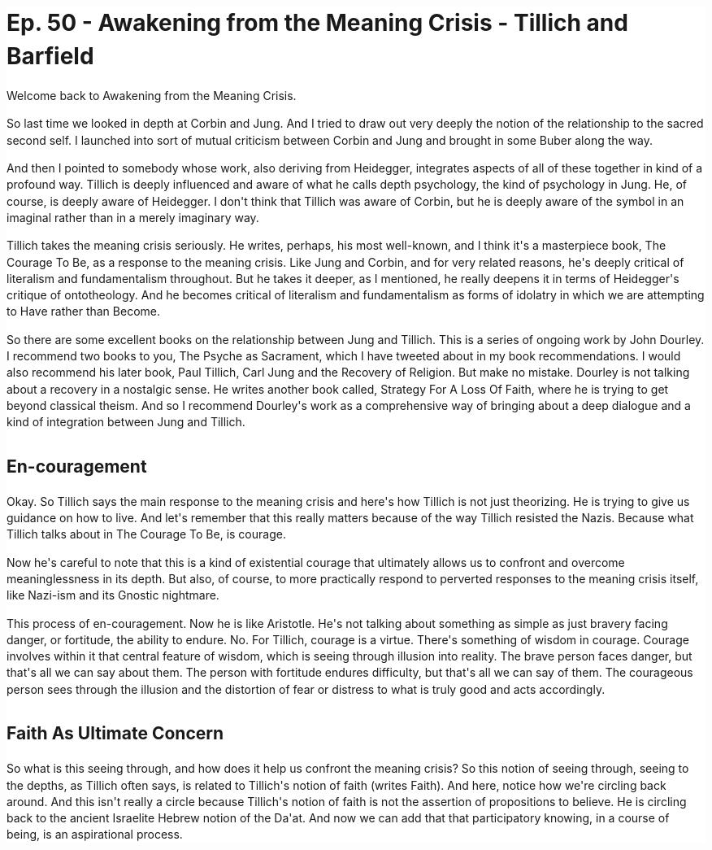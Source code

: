 # Ep. 50 - Awakening from the Meaning Crisis - Tillich and Barfield

Welcome back to Awakening from the Meaning Crisis.

So last time we looked in depth at Corbin and Jung. And I tried to draw out very deeply the notion of the relationship to the sacred second self. I launched into sort of mutual criticism between Corbin and Jung and brought in some Buber along the way.

And then I pointed to somebody whose work, also deriving from Heidegger, integrates aspects of all of these together in kind of a profound way. Tillich is deeply influenced and aware of what he calls depth psychology, the kind of psychology in Jung. He, of course, is deeply aware of Heidegger. I don't think that Tillich was aware of Corbin, but he is deeply aware of the symbol in an imaginal rather than in a merely imaginary way.

Tillich takes the meaning crisis seriously. He writes, perhaps, his most well-known, and I think it's a masterpiece book, The Courage To Be, as a response to the meaning crisis. Like Jung and Corbin, and for very related reasons, he's deeply critical of literalism and fundamentalism throughout. But he takes it deeper, as I mentioned, he really deepens it in terms of Heidegger's critique of ontotheology. And he becomes critical of literalism and fundamentalism as forms of idolatry in which we are attempting to Have rather than Become.

So there are some excellent books on the relationship between Jung and Tillich. This is a series of ongoing work by John Dourley. I recommend two books to you, The Psyche as Sacrament, which I have tweeted about in my book recommendations. I would also recommend his later book, Paul Tillich, Carl Jung and the Recovery of Religion. But make no mistake. Dourley is not talking about a recovery in a nostalgic sense. He writes another book called, Strategy For A Loss Of Faith, where he is trying to get beyond classical theism. And so I recommend Dourley's work as a comprehensive way of bringing about a deep dialogue and a kind of integration between Jung and Tillich.

## En-couragement

Okay. So Tillich says the main response to the meaning crisis and here's how Tillich is not just theorizing. He is trying to give us guidance on how to live. And let's remember that this really matters because of the way Tillich resisted the Nazis. Because what Tillich talks about in The Courage To Be, is courage.

Now he's careful to note that this is a kind of existential courage that ultimately allows us to confront and overcome meaninglessness in its depth. But also, of course, to more practically respond to perverted responses to the meaning crisis itself, like Nazi-ism and its Gnostic nightmare.

This process of en-couragement. Now he is like Aristotle. He's not talking about something as simple as just bravery facing danger, or fortitude, the ability to endure. No. For Tillich, courage is a virtue. There's something of wisdom in courage. Courage involves within it that central feature of wisdom, which is seeing through illusion into reality. The brave person faces danger, but that's all we can say about them. The person with fortitude endures difficulty, but that's all we can say of them. The courageous person sees through the illusion and the distortion of fear or distress to what is truly good and acts accordingly.

## Faith As Ultimate Concern

So what is this seeing through, and how does it help us confront the meaning crisis? So this notion of seeing through, seeing to the depths, as Tillich often says, is related to Tillich's notion of faith \(writes Faith\). And here, notice how we're circling back around. And this isn't really a circle because Tillich's notion of faith is not the assertion of propositions to believe. He is circling back to the ancient Israelite Hebrew notion of the Da'at. And now we can add that that participatory knowing, in a course of being, is an aspirational process.

